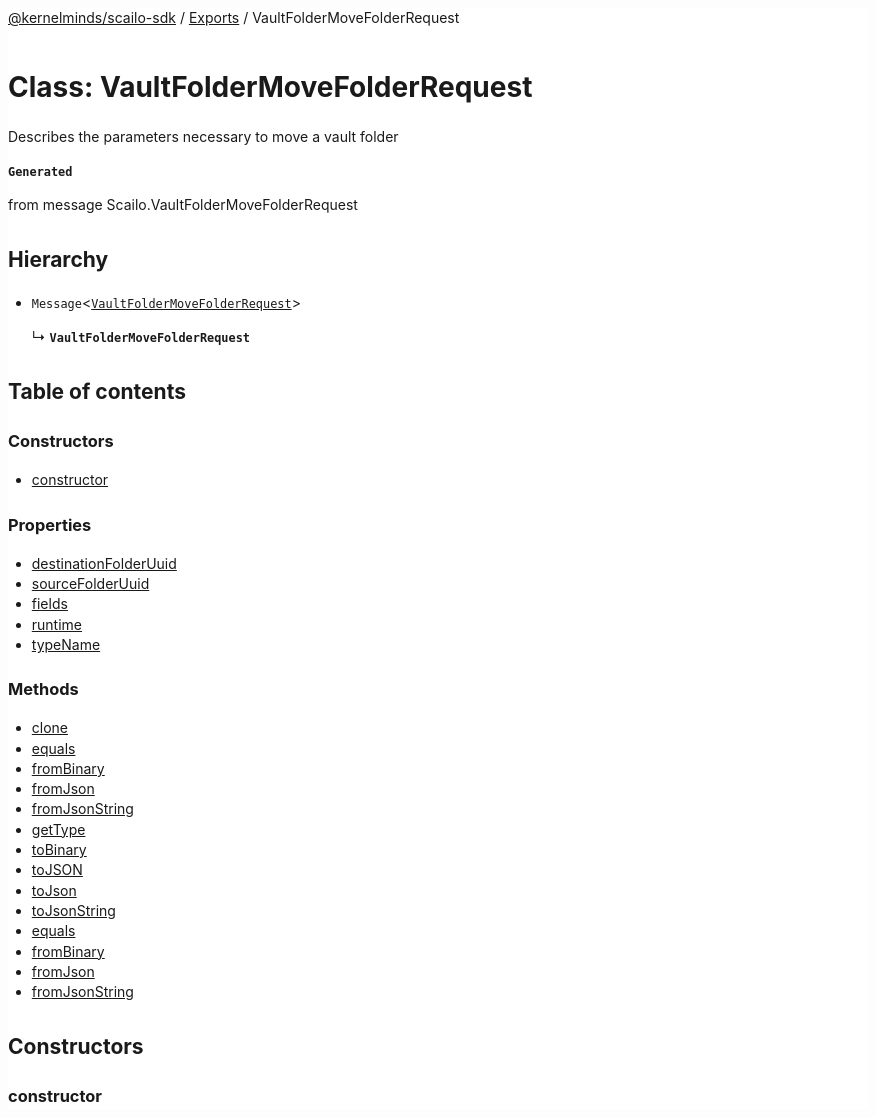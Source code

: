 [@kernelminds/scailo-sdk](../README.md) / [Exports](../modules.md) / VaultFolderMoveFolderRequest

# Class: VaultFolderMoveFolderRequest

Describes the parameters necessary to move a vault folder

**`Generated`**

from message Scailo.VaultFolderMoveFolderRequest

## Hierarchy

- `Message`\<[`VaultFolderMoveFolderRequest`](VaultFolderMoveFolderRequest.md)\>

  ↳ **`VaultFolderMoveFolderRequest`**

## Table of contents

### Constructors

- [constructor](VaultFolderMoveFolderRequest.md#constructor)

### Properties

- [destinationFolderUuid](VaultFolderMoveFolderRequest.md#destinationfolderuuid)
- [sourceFolderUuid](VaultFolderMoveFolderRequest.md#sourcefolderuuid)
- [fields](VaultFolderMoveFolderRequest.md#fields)
- [runtime](VaultFolderMoveFolderRequest.md#runtime)
- [typeName](VaultFolderMoveFolderRequest.md#typename)

### Methods

- [clone](VaultFolderMoveFolderRequest.md#clone)
- [equals](VaultFolderMoveFolderRequest.md#equals)
- [fromBinary](VaultFolderMoveFolderRequest.md#frombinary)
- [fromJson](VaultFolderMoveFolderRequest.md#fromjson)
- [fromJsonString](VaultFolderMoveFolderRequest.md#fromjsonstring)
- [getType](VaultFolderMoveFolderRequest.md#gettype)
- [toBinary](VaultFolderMoveFolderRequest.md#tobinary)
- [toJSON](VaultFolderMoveFolderRequest.md#tojson)
- [toJson](VaultFolderMoveFolderRequest.md#tojson-1)
- [toJsonString](VaultFolderMoveFolderRequest.md#tojsonstring)
- [equals](VaultFolderMoveFolderRequest.md#equals-1)
- [fromBinary](VaultFolderMoveFolderRequest.md#frombinary-1)
- [fromJson](VaultFolderMoveFolderRequest.md#fromjson-1)
- [fromJsonString](VaultFolderMoveFolderRequest.md#fromjsonstring-1)

## Constructors

### constructor
